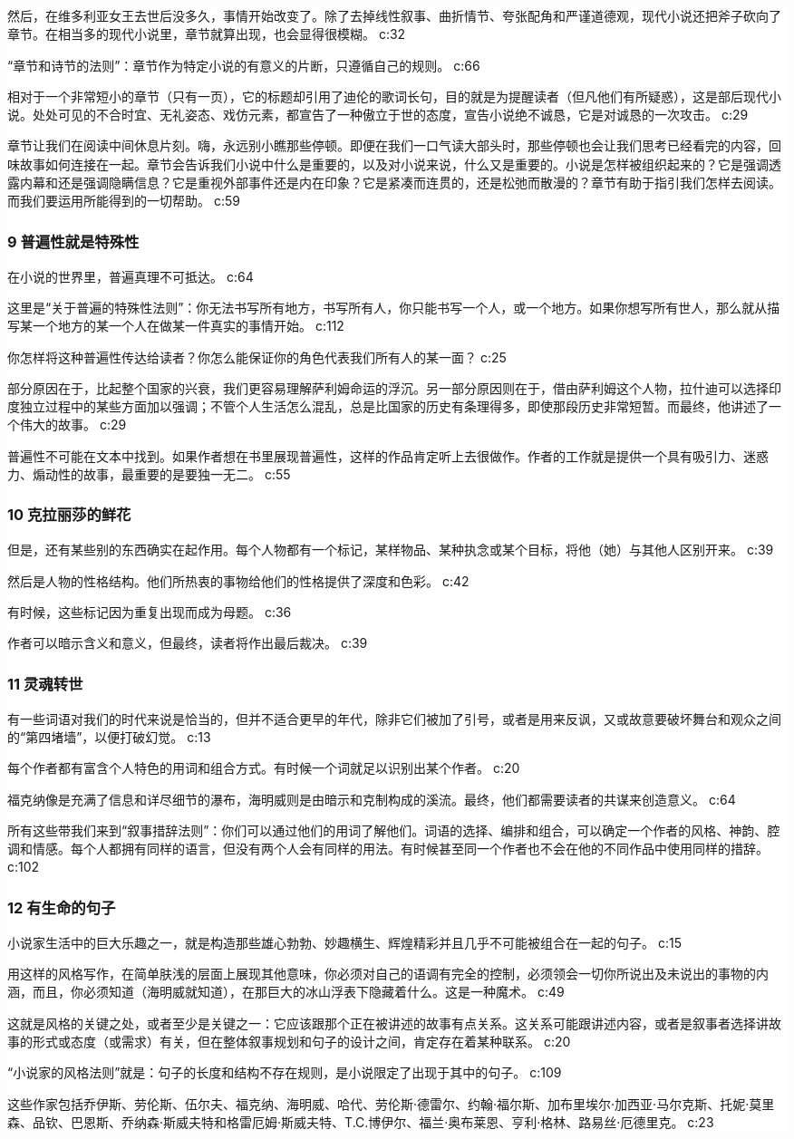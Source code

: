 然后，在维多利亚女王去世后没多久，事情开始改变了。除了去掉线性叙事、曲折情节、夸张配角和严谨道德观，现代小说还把斧子砍向了章节。在相当多的现代小说里，章节就算出现，也会显得很模糊。 c:32

“章节和诗节的法则”：章节作为特定小说的有意义的片断，只遵循自己的规则。 c:66

相对于一个非常短小的章节（只有一页），它的标题却引用了迪伦的歌词长句，目的就是为提醒读者（但凡他们有所疑惑），这是部后现代小说。处处可见的不合时宜、无礼姿态、戏仿元素，都宣告了一种傲立于世的态度，宣告小说绝不诚恳，它是对诚恳的一次攻击。 c:29

章节让我们在阅读中间休息片刻。嗨，永远别小瞧那些停顿。即便在我们一口气读大部头时，那些停顿也会让我们思考已经看完的内容，回味故事如何连接在一起。章节会告诉我们小说中什么是重要的，以及对小说来说，什么又是重要的。小说是怎样被组织起来的？它是强调透露内幕和还是强调隐瞒信息？它是重视外部事件还是内在印象？它是紧凑而连贯的，还是松弛而散漫的？章节有助于指引我们怎样去阅读。而我们要运用所能得到的一切帮助。 c:59

### 9 普遍性就是特殊性

在小说的世界里，普遍真理不可抵达。 c:64

这里是“关于普遍的特殊性法则”：你无法书写所有地方，书写所有人，你只能书写一个人，或一个地方。如果你想写所有世人，那么就从描写某一个地方的某一个人在做某一件真实的事情开始。 c:112

你怎样将这种普遍性传达给读者？你怎么能保证你的角色代表我们所有人的某一面？ c:25

部分原因在于，比起整个国家的兴衰，我们更容易理解萨利姆命运的浮沉。另一部分原因则在于，借由萨利姆这个人物，拉什迪可以选择印度独立过程中的某些方面加以强调；不管个人生活怎么混乱，总是比国家的历史有条理得多，即使那段历史非常短暂。而最终，他讲述了一个伟大的故事。 c:29

普遍性不可能在文本中找到。如果作者想在书里展现普遍性，这样的作品肯定听上去很做作。作者的工作就是提供一个具有吸引力、迷惑力、煽动性的故事，最重要的是要独一无二。 c:55

### 10 克拉丽莎的鲜花

但是，还有某些别的东西确实在起作用。每个人物都有一个标记，某样物品、某种执念或某个目标，将他（她）与其他人区别开来。 c:39

然后是人物的性格结构。他们所热衷的事物给他们的性格提供了深度和色彩。 c:42

有时候，这些标记因为重复出现而成为母题。 c:36

作者可以暗示含义和意义，但最终，读者将作出最后裁决。 c:39

### 11 灵魂转世

有一些词语对我们的时代来说是恰当的，但并不适合更早的年代，除非它们被加了引号，或者是用来反讽，又或故意要破坏舞台和观众之间的“第四堵墙”，以便打破幻觉。 c:13

每个作者都有富含个人特色的用词和组合方式。有时候一个词就足以识别出某个作者。 c:20

福克纳像是充满了信息和详尽细节的瀑布，海明威则是由暗示和克制构成的溪流。最终，他们都需要读者的共谋来创造意义。 c:64

所有这些带我们来到“叙事措辞法则”：你们可以通过他们的用词了解他们。词语的选择、编排和组合，可以确定一个作者的风格、神韵、腔调和情感。每个人都拥有同样的语言，但没有两个人会有同样的用法。有时候甚至同一个作者也不会在他的不同作品中使用同样的措辞。 c:102

### 12 有生命的句子

小说家生活中的巨大乐趣之一，就是构造那些雄心勃勃、妙趣横生、辉煌精彩并且几乎不可能被组合在一起的句子。 c:15

用这样的风格写作，在简单肤浅的层面上展现其他意味，你必须对自己的语调有完全的控制，必须领会一切你所说出及未说出的事物的内涵，而且，你必须知道（海明威就知道），在那巨大的冰山浮表下隐藏着什么。这是一种魔术。 c:49

这就是风格的关键之处，或者至少是关键之一：它应该跟那个正在被讲述的故事有点关系。这关系可能跟讲述内容，或者是叙事者选择讲故事的形式或态度（或需求）有关，但在整体叙事规划和句子的设计之间，肯定存在着某种联系。 c:20

“小说家的风格法则”就是：句子的长度和结构不存在规则，是小说限定了出现于其中的句子。 c:109

这些作家包括乔伊斯、劳伦斯、伍尔夫、福克纳、海明威、哈代、劳伦斯·德雷尔、约翰·福尔斯、加布里埃尔·加西亚·马尔克斯、托妮·莫里森、品钦、巴恩斯、乔纳森·斯威夫特和格雷厄姆·斯威夫特、T.C.博伊尔、福兰·奥布莱恩、亨利·格林、路易丝·厄德里克。 c:23
